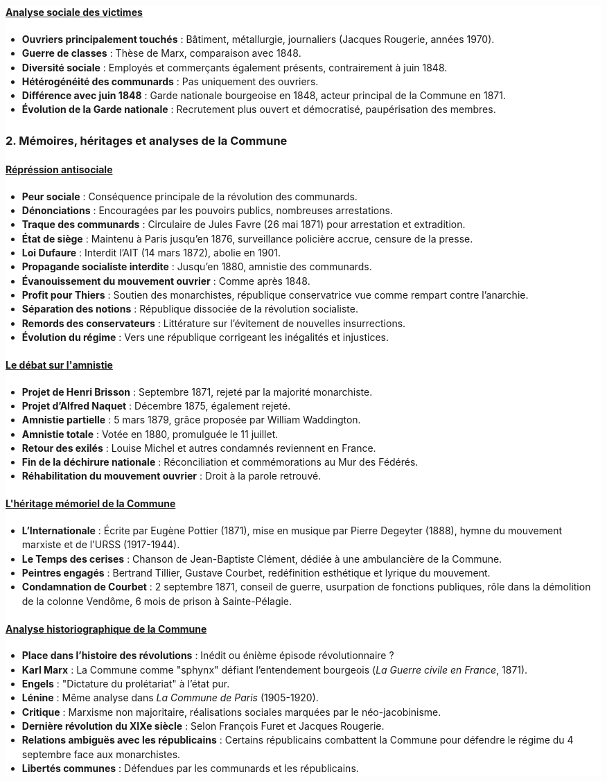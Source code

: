 #### <u>Analyse sociale des victimes</u>
- **Ouvriers principalement touchés** : Bâtiment, métallurgie, journaliers (Jacques Rougerie, années 1970).
- **Guerre de classes** : Thèse de Marx, comparaison avec 1848.
- **Diversité sociale** : Employés et commerçants également présents, contrairement à juin 1848.
- **Hétérogénéité des communards** : Pas uniquement des ouvriers.
- **Différence avec juin 1848** : Garde nationale bourgeoise en 1848, acteur principal de la Commune en 1871.
- **Évolution de la Garde nationale** : Recrutement plus ouvert et démocratisé, paupérisation des membres.

### 2. Mémoires, héritages et analyses de la Commune
#### <u>Répréssion antisociale</u>
- **Peur sociale** : Conséquence principale de la révolution des communards.
- **Dénonciations** : Encouragées par les pouvoirs publics, nombreuses arrestations.
- **Traque des communards** : Circulaire de Jules Favre (26 mai 1871) pour arrestation et extradition.
- **État de siège** : Maintenu à Paris jusqu’en 1876, surveillance policière accrue, censure de la presse.
- **Loi Dufaure** : Interdit l’AIT (14 mars 1872), abolie en 1901.
- **Propagande socialiste interdite** : Jusqu’en 1880, amnistie des communards.
- **Évanouissement du mouvement ouvrier** : Comme après 1848.
- **Profit pour Thiers** : Soutien des monarchistes, république conservatrice vue comme rempart contre l’anarchie.
- **Séparation des notions** : République dissociée de la révolution socialiste.
- **Remords des conservateurs** : Littérature sur l’évitement de nouvelles insurrections.
- **Évolution du régime** : Vers une république corrigeant les inégalités et injustices.

#### <u>Le débat sur l'amnistie</u>
- **Projet de Henri Brisson** : Septembre 1871, rejeté par la majorité monarchiste.
- **Projet d’Alfred Naquet** : Décembre 1875, également rejeté.
- **Amnistie partielle** : 5 mars 1879, grâce proposée par William Waddington.
- **Amnistie totale** : Votée en 1880, promulguée le 11 juillet.
- **Retour des exilés** : Louise Michel et autres condamnés reviennent en France.
- **Fin de la déchirure nationale** : Réconciliation et commémorations au Mur des Fédérés.
- **Réhabilitation du mouvement ouvrier** : Droit à la parole retrouvé.

#### <u>L'héritage mémoriel de la Commune</u>
- **L’Internationale** : Écrite par Eugène Pottier (1871), mise en musique par Pierre Degeyter (1888), hymne du mouvement marxiste et de l’URSS (1917-1944).
- **Le Temps des cerises** : Chanson de Jean-Baptiste Clément, dédiée à une ambulancière de la Commune.
- **Peintres engagés** : Bertrand Tillier, Gustave Courbet, redéfinition esthétique et lyrique du mouvement.
- **Condamnation de Courbet** : 2 septembre 1871, conseil de guerre, usurpation de fonctions publiques, rôle dans la démolition de la colonne Vendôme, 6 mois de prison à Sainte-Pélagie.

#### <u>Analyse historiographique de la Commune</u>
- **Place dans l’histoire des révolutions** : Inédit ou énième épisode révolutionnaire ?
- **Karl Marx** : La Commune comme "sphynx" défiant l’entendement bourgeois (_La Guerre civile en France_, 1871).
- **Engels** : "Dictature du prolétariat" à l’état pur.
- **Lénine** : Même analyse dans _La Commune de Paris_ (1905-1920).
- **Critique** : Marxisme non majoritaire, réalisations sociales marquées par le néo-jacobinisme.
- **Dernière révolution du XIXe siècle** : Selon François Furet et Jacques Rougerie.
- **Relations ambiguës avec les républicains** : Certains républicains combattent la Commune pour défendre le régime du 4 septembre face aux monarchistes.
- **Libertés communes** : Défendues par les communards et les républicains.
